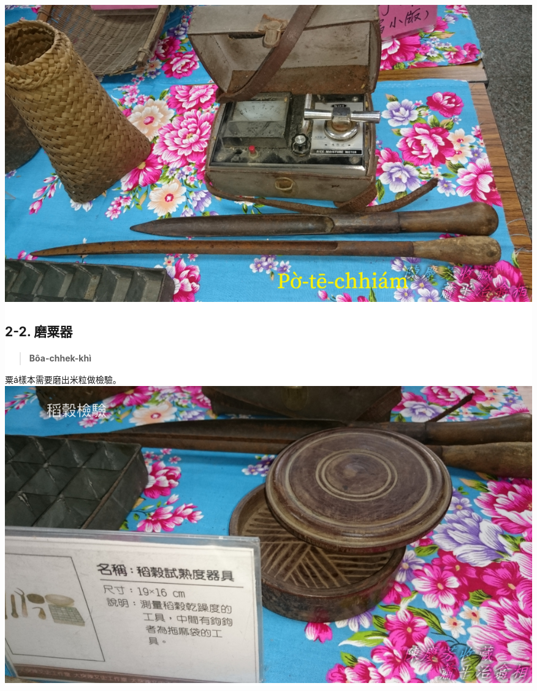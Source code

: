 ![](../too5/05/5-27-2.布袋扦.jpg)

## 2-2. 磨粟器
> **Bôa-chhek-khì**
  
粟á樣本需要磨出米粒做檢驗。
![](../too5/05/5-27-3.度粟仔器.jpg)
